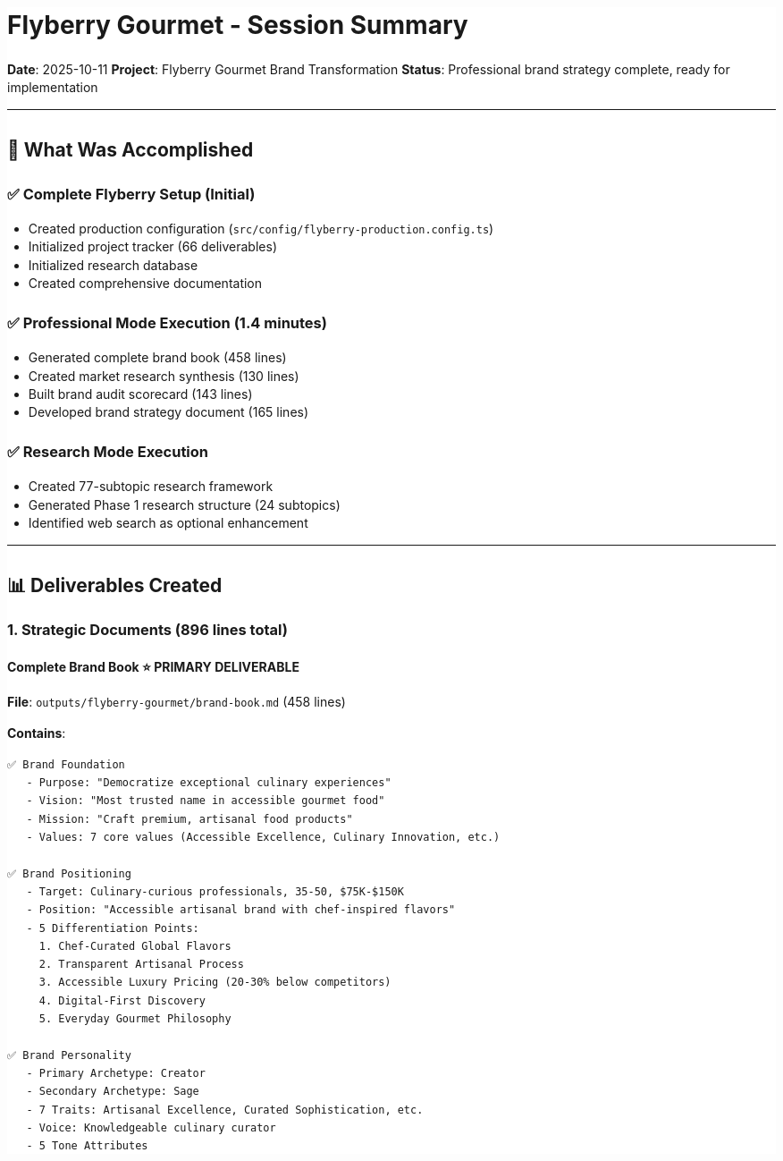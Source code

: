 # Flyberry Gourmet - Session Summary

**Date**: 2025-10-11
**Project**: Flyberry Gourmet Brand Transformation
**Status**: Professional brand strategy complete, ready for implementation

---

## 🎉 What Was Accomplished

### ✅ Complete Flyberry Setup (Initial)
- Created production configuration (`src/config/flyberry-production.config.ts`)
- Initialized project tracker (66 deliverables)
- Initialized research database
- Created comprehensive documentation

### ✅ Professional Mode Execution (1.4 minutes)
- Generated complete brand book (458 lines)
- Created market research synthesis (130 lines)
- Built brand audit scorecard (143 lines)
- Developed brand strategy document (165 lines)

### ✅ Research Mode Execution
- Created 77-subtopic research framework
- Generated Phase 1 research structure (24 subtopics)
- Identified web search as optional enhancement

---

## 📊 Deliverables Created

### 1. Strategic Documents (896 lines total)

#### **Complete Brand Book** ⭐ PRIMARY DELIVERABLE
**File**: `outputs/flyberry-gourmet/brand-book.md` (458 lines)

**Contains**:
```
✅ Brand Foundation
   - Purpose: "Democratize exceptional culinary experiences"
   - Vision: "Most trusted name in accessible gourmet food"
   - Mission: "Craft premium, artisanal food products"
   - Values: 7 core values (Accessible Excellence, Culinary Innovation, etc.)

✅ Brand Positioning
   - Target: Culinary-curious professionals, 35-50, $75K-$150K
   - Position: "Accessible artisanal brand with chef-inspired flavors"
   - 5 Differentiation Points:
     1. Chef-Curated Global Flavors
     2. Transparent Artisanal Process
     3. Accessible Luxury Pricing (20-30% below competitors)
     4. Digital-First Discovery
     5. Everyday Gourmet Philosophy

✅ Brand Personality
   - Primary Archetype: Creator
   - Secondary Archetype: Sage
   - 7 Traits: Artisanal Excellence, Curated Sophistication, etc.
   - Voice: Knowledgeable culinary curator
   - 5 Tone Attributes

```